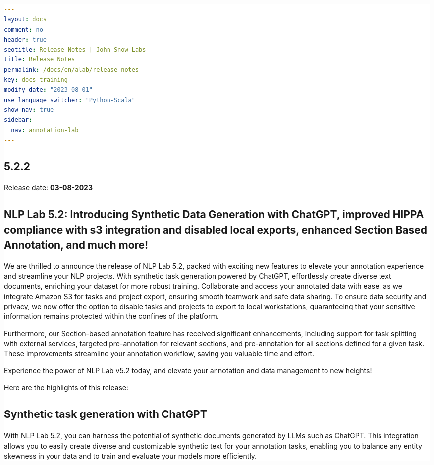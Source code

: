 ```yaml
---
layout: docs
comment: no
header: true
seotitle: Release Notes | John Snow Labs
title: Release Notes
permalink: /docs/en/alab/release_notes
key: docs-training
modify_date: "2023-08-01"
use_language_switcher: "Python-Scala"
show_nav: true
sidebar:
  nav: annotation-lab
---
```


<div class="h3-box" markdown="1">


## 5.2.2

Release date: **03-08-2023**

## NLP Lab 5.2: Introducing Synthetic Data Generation with ChatGPT, improved HIPPA compliance with s3 integration and disabled local exports, enhanced Section Based Annotation, and much more!


We are thrilled to announce the release of NLP Lab 5.2, packed with exciting new features to elevate your annotation experience and streamline your NLP projects. With synthetic task generation powered by ChatGPT, effortlessly create diverse text documents, enriching your dataset for more robust training. Collaborate and access your annotated data with ease, as we integrate Amazon S3 for tasks and project export, ensuring smooth teamwork and safe data sharing. To ensure data security and privacy, we now offer the option to disable tasks and projects to export to local workstations, guaranteeing that your sensitive information remains protected within the confines of the platform.

Furthermore, our Section-based annotation feature has received significant enhancements, including support for task splitting with external services, targeted pre-annotation for relevant sections, and pre-annotation for all sections defined for a given task. These improvements streamline your annotation workflow, saving you valuable time and effort.

Experience the power of NLP Lab v5.2 today, and elevate your annotation and data management to new heights! 

Here are the highlights of this release:

## Synthetic task generation with ChatGPT 
With NLP Lab 5.2, you can harness the potential of synthetic documents generated by LLMs such as ChatGPT. This integration allows you to easily create diverse and customizable synthetic text for your annotation tasks, enabling you to balance any entity skewness in your data and to train and evaluate your models more efficiently. 
